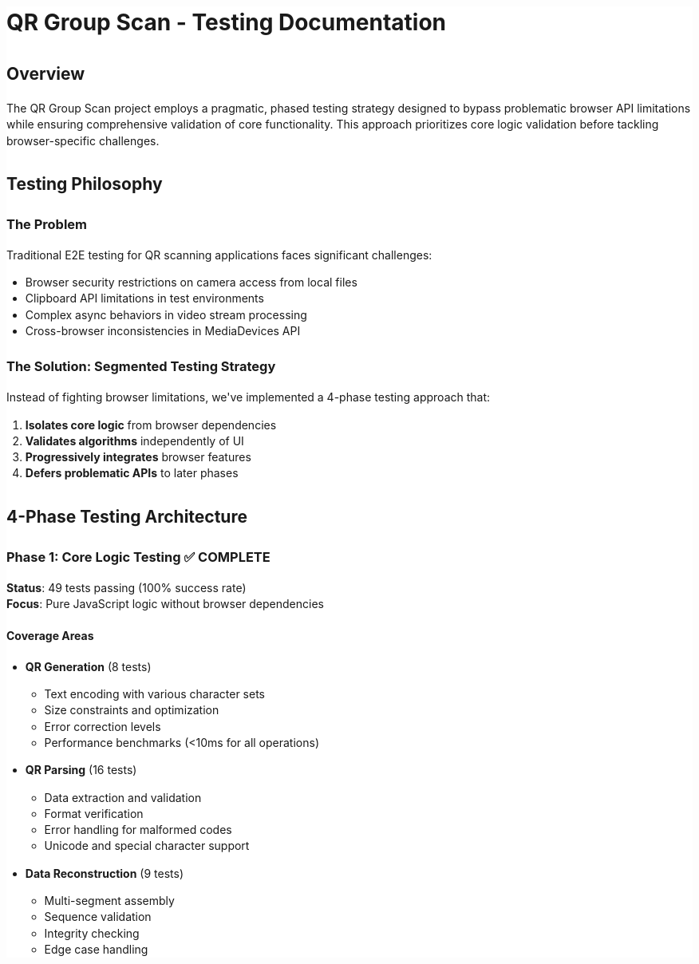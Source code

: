 # QR Group Scan - Testing Documentation

## Overview

The QR Group Scan project employs a pragmatic, phased testing strategy designed to bypass problematic browser API limitations while ensuring comprehensive validation of core functionality. This approach prioritizes core logic validation before tackling browser-specific challenges.

## Testing Philosophy

### The Problem
Traditional E2E testing for QR scanning applications faces significant challenges:
- Browser security restrictions on camera access from local files
- Clipboard API limitations in test environments
- Complex async behaviors in video stream processing
- Cross-browser inconsistencies in MediaDevices API

### The Solution: Segmented Testing Strategy
Instead of fighting browser limitations, we've implemented a 4-phase testing approach that:
1. **Isolates core logic** from browser dependencies
2. **Validates algorithms** independently of UI
3. **Progressively integrates** browser features
4. **Defers problematic APIs** to later phases

## 4-Phase Testing Architecture

### Phase 1: Core Logic Testing ✅ COMPLETE
**Status**: 49 tests passing (100% success rate)  
**Focus**: Pure JavaScript logic without browser dependencies

#### Coverage Areas
- **QR Generation** (8 tests)
  - Text encoding with various character sets
  - Size constraints and optimization
  - Error correction levels
  - Performance benchmarks (<10ms for all operations)

- **QR Parsing** (16 tests)
  - Data extraction and validation
  - Format verification
  - Error handling for malformed codes
  - Unicode and special character support

- **Data Reconstruction** (9 tests)
  - Multi-segment assembly
  - Sequence validation
  - Integrity checking
  - Edge case handling
